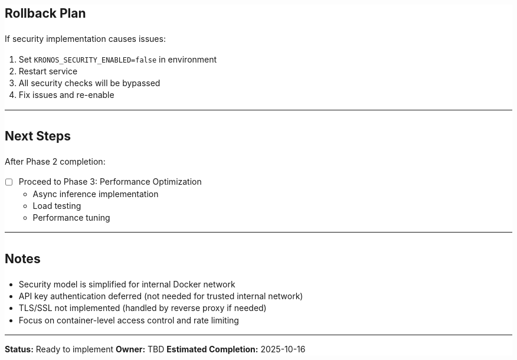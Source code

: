 
## Rollback Plan

If security implementation causes issues:

1. Set `KRONOS_SECURITY_ENABLED=false` in environment
2. Restart service
3. All security checks will be bypassed
4. Fix issues and re-enable

---

## Next Steps

After Phase 2 completion:
- [ ] Proceed to Phase 3: Performance Optimization
  - Async inference implementation
  - Load testing
  - Performance tuning

---

## Notes

- Security model is simplified for internal Docker network
- API key authentication deferred (not needed for trusted internal network)
- TLS/SSL not implemented (handled by reverse proxy if needed)
- Focus on container-level access control and rate limiting

---

**Status:** Ready to implement
**Owner:** TBD
**Estimated Completion:** 2025-10-16
